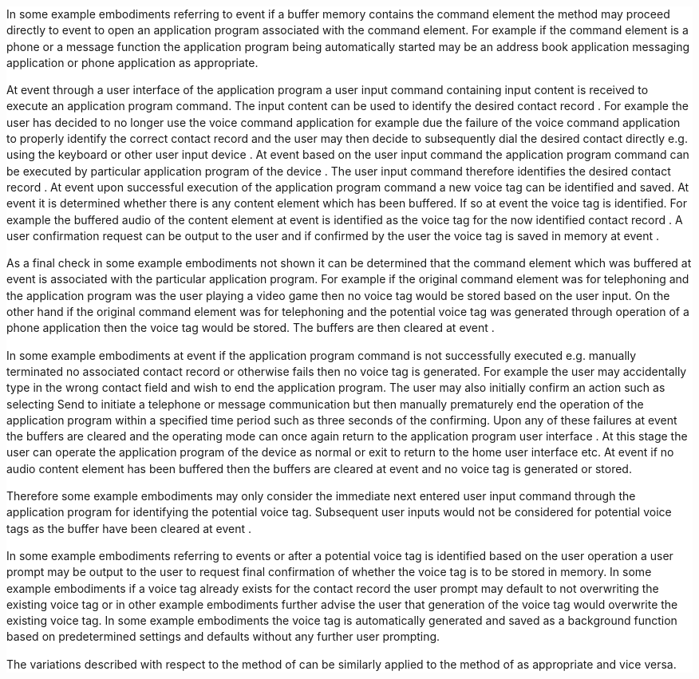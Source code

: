 In some example embodiments referring to event if a buffer memory contains the command element the method may proceed directly to event to open an application program associated with the command element. For example if the command element is a phone or a message function the application program being automatically started may be an address book application messaging application or phone application as appropriate.

At event through a user interface of the application program a user input command containing input content is received to execute an application program command. The input content can be used to identify the desired contact record . For example the user has decided to no longer use the voice command application for example due the failure of the voice command application to properly identify the correct contact record and the user may then decide to subsequently dial the desired contact directly e.g. using the keyboard or other user input device . At event based on the user input command the application program command can be executed by particular application program of the device . The user input command therefore identifies the desired contact record . At event upon successful execution of the application program command a new voice tag can be identified and saved. At event it is determined whether there is any content element which has been buffered. If so at event the voice tag is identified. For example the buffered audio of the content element at event is identified as the voice tag for the now identified contact record . A user confirmation request can be output to the user and if confirmed by the user the voice tag is saved in memory at event .

As a final check in some example embodiments not shown it can be determined that the command element which was buffered at event is associated with the particular application program. For example if the original command element was for telephoning and the application program was the user playing a video game then no voice tag would be stored based on the user input. On the other hand if the original command element was for telephoning and the potential voice tag was generated through operation of a phone application then the voice tag would be stored. The buffers are then cleared at event .

In some example embodiments at event if the application program command is not successfully executed e.g. manually terminated no associated contact record or otherwise fails then no voice tag is generated. For example the user may accidentally type in the wrong contact field and wish to end the application program. The user may also initially confirm an action such as selecting Send to initiate a telephone or message communication but then manually prematurely end the operation of the application program within a specified time period such as three seconds of the confirming. Upon any of these failures at event the buffers are cleared and the operating mode can once again return to the application program user interface . At this stage the user can operate the application program of the device as normal or exit to return to the home user interface etc. At event if no audio content element has been buffered then the buffers are cleared at event and no voice tag is generated or stored.

Therefore some example embodiments may only consider the immediate next entered user input command through the application program for identifying the potential voice tag. Subsequent user inputs would not be considered for potential voice tags as the buffer have been cleared at event .

In some example embodiments referring to events or after a potential voice tag is identified based on the user operation a user prompt may be output to the user to request final confirmation of whether the voice tag is to be stored in memory. In some example embodiments if a voice tag already exists for the contact record the user prompt may default to not overwriting the existing voice tag or in other example embodiments further advise the user that generation of the voice tag would overwrite the existing voice tag. In some example embodiments the voice tag is automatically generated and saved as a background function based on predetermined settings and defaults without any further user prompting.

The variations described with respect to the method of can be similarly applied to the method of as appropriate and vice versa.

